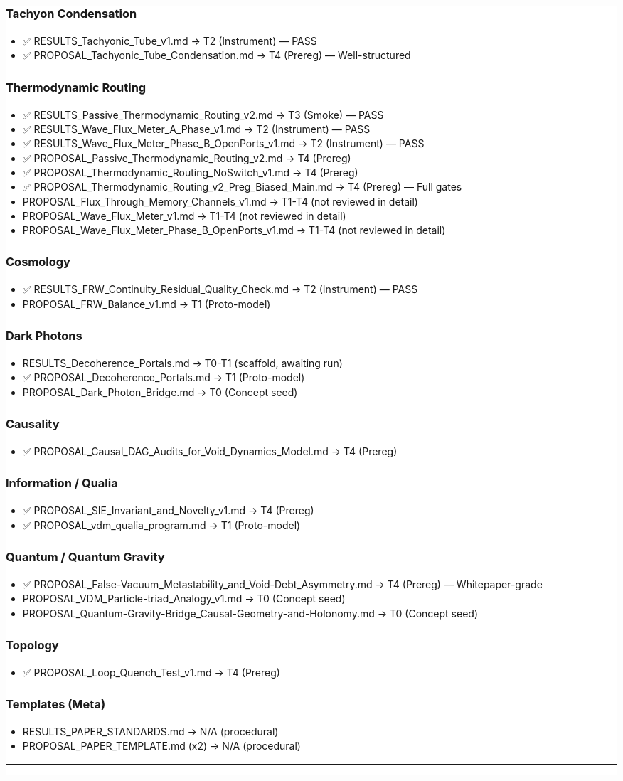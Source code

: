 ### Tachyon Condensation

- ✅ RESULTS_Tachyonic_Tube_v1.md → T2 (Instrument) — PASS
- ✅ PROPOSAL_Tachyonic_Tube_Condensation.md → T4 (Prereg) — Well-structured

### Thermodynamic Routing

- ✅ RESULTS_Passive_Thermodynamic_Routing_v2.md → T3 (Smoke) — PASS
- ✅ RESULTS_Wave_Flux_Meter_A_Phase_v1.md → T2 (Instrument) — PASS
- ✅ RESULTS_Wave_Flux_Meter_Phase_B_OpenPorts_v1.md → T2 (Instrument) — PASS
- ✅ PROPOSAL_Passive_Thermodynamic_Routing_v2.md → T4 (Prereg)
- ✅ PROPOSAL_Thermodynamic_Routing_NoSwitch_v1.md → T4 (Prereg)
- ✅ PROPOSAL_Thermodynamic_Routing_v2_Preg_Biased_Main.md → T4 (Prereg) — Full gates
- PROPOSAL_Flux_Through_Memory_Channels_v1.md → T1-T4 (not reviewed in detail)
- PROPOSAL_Wave_Flux_Meter_v1.md → T1-T4 (not reviewed in detail)
- PROPOSAL_Wave_Flux_Meter_Phase_B_OpenPorts_v1.md → T1-T4 (not reviewed in detail)

### Cosmology

- ✅ RESULTS_FRW_Continuity_Residual_Quality_Check.md → T2 (Instrument) — PASS
- PROPOSAL_FRW_Balance_v1.md → T1 (Proto-model)

### Dark Photons

- RESULTS_Decoherence_Portals.md → T0-T1 (scaffold, awaiting run)
- ✅ PROPOSAL_Decoherence_Portals.md → T1 (Proto-model)
- PROPOSAL_Dark_Photon_Bridge.md → T0 (Concept seed)

### Causality

- ✅ PROPOSAL_Causal_DAG_Audits_for_Void_Dynamics_Model.md → T4 (Prereg)

### Information / Qualia

- ✅ PROPOSAL_SIE_Invariant_and_Novelty_v1.md → T4 (Prereg)
- ✅ PROPOSAL_vdm_qualia_program.md → T1 (Proto-model)

### Quantum / Quantum Gravity

- ✅ PROPOSAL_False-Vacuum_Metastability_and_Void-Debt_Asymmetry.md → T4 (Prereg) — Whitepaper-grade
- PROPOSAL_VDM_Particle-triad_Analogy_v1.md → T0 (Concept seed)
- PROPOSAL_Quantum-Gravity-Bridge_Causal-Geometry-and-Holonomy.md → T0 (Concept seed)

### Topology

- ✅ PROPOSAL_Loop_Quench_Test_v1.md → T4 (Prereg)

### Templates (Meta)

- RESULTS_PAPER_STANDARDS.md → N/A (procedural)
- PROPOSAL_PAPER_TEMPLATE.md (x2) → N/A (procedural)

---

---